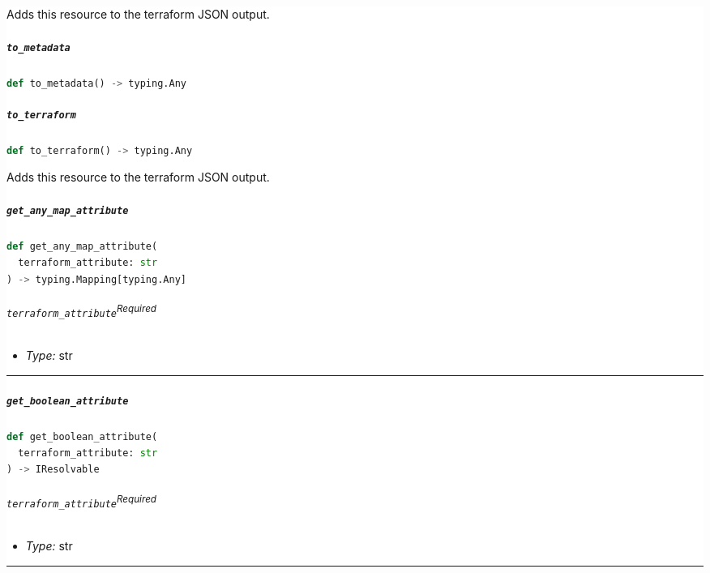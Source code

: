 Adds this resource to the terraform JSON output.

##### `to_metadata` <a name="to_metadata" id="@cdktf/provider-digitalocean.dataDigitaloceanReservedIpv6.DataDigitaloceanReservedIpv6.toMetadata"></a>

```python
def to_metadata() -> typing.Any
```

##### `to_terraform` <a name="to_terraform" id="@cdktf/provider-digitalocean.dataDigitaloceanReservedIpv6.DataDigitaloceanReservedIpv6.toTerraform"></a>

```python
def to_terraform() -> typing.Any
```

Adds this resource to the terraform JSON output.

##### `get_any_map_attribute` <a name="get_any_map_attribute" id="@cdktf/provider-digitalocean.dataDigitaloceanReservedIpv6.DataDigitaloceanReservedIpv6.getAnyMapAttribute"></a>

```python
def get_any_map_attribute(
  terraform_attribute: str
) -> typing.Mapping[typing.Any]
```

###### `terraform_attribute`<sup>Required</sup> <a name="terraform_attribute" id="@cdktf/provider-digitalocean.dataDigitaloceanReservedIpv6.DataDigitaloceanReservedIpv6.getAnyMapAttribute.parameter.terraformAttribute"></a>

- *Type:* str

---

##### `get_boolean_attribute` <a name="get_boolean_attribute" id="@cdktf/provider-digitalocean.dataDigitaloceanReservedIpv6.DataDigitaloceanReservedIpv6.getBooleanAttribute"></a>

```python
def get_boolean_attribute(
  terraform_attribute: str
) -> IResolvable
```

###### `terraform_attribute`<sup>Required</sup> <a name="terraform_attribute" id="@cdktf/provider-digitalocean.dataDigitaloceanReservedIpv6.DataDigitaloceanReservedIpv6.getBooleanAttribute.parameter.terraformAttribute"></a>

- *Type:* str

---
